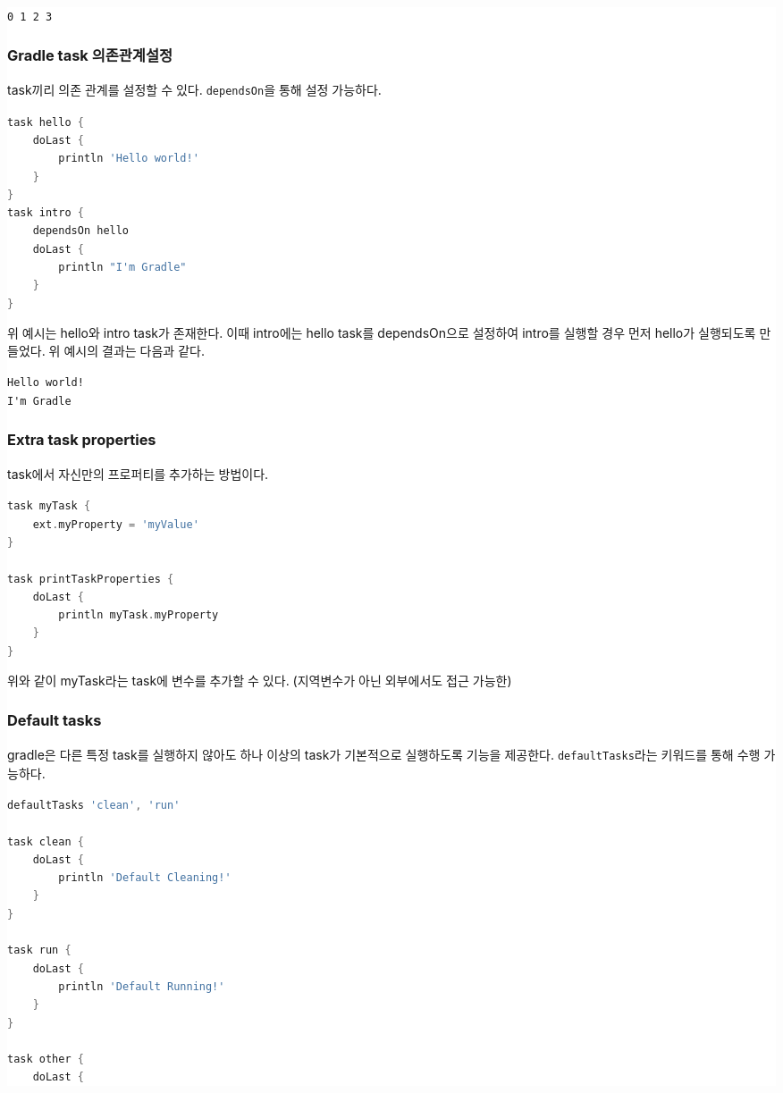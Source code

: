 ```
0 1 2 3
```

### Gradle task 의존관계설정

task끼리 의존 관계를 설정할 수 있다. `dependsOn`을 통해 설정 가능하다.

```groovy
task hello {
    doLast {
        println 'Hello world!'
    }
}
task intro {
    dependsOn hello
    doLast {
        println "I'm Gradle"
    }
}
```

위 예시는 hello와 intro task가 존재한다. 이때 intro에는 hello task를 dependsOn으로 설정하여 intro를 실행할 경우 먼저 hello가 실행되도록 만들었다. 위 예시의 결과는 다음과 같다.

```
Hello world!
I'm Gradle
```

### Extra task properties

task에서 자신만의 프로퍼티를 추가하는 방법이다.

```groovy
task myTask {
	ext.myProperty = 'myValue'
}

task printTaskProperties {
	doLast {
		println myTask.myProperty
	}
}
```

위와 같이 myTask라는 task에 변수를 추가할 수 있다. (지역변수가 아닌 외부에서도 접근 가능한)

### Default tasks

gradle은 다른 특정 task를 실행하지 않아도 하나 이상의 task가 기본적으로 실행하도록 기능을 제공한다. `defaultTasks`라는 키워드를 통해 수행 가능하다.

```groovy
defaultTasks 'clean', 'run'

task clean {
    doLast {
        println 'Default Cleaning!'
    }
}

task run {
    doLast {
        println 'Default Running!'
    }
}

task other {
    doLast {
```